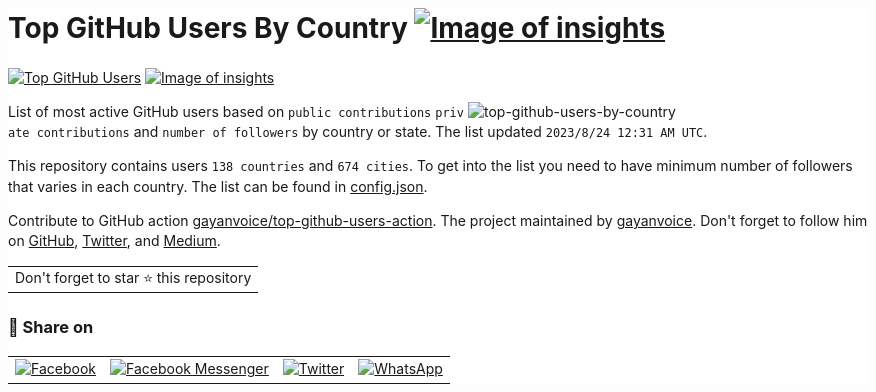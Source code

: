 # Top GitHub Users By Country [<img alt="Image of insights" src="https://github.com/gayanvoice/insights/blob/master/graph/373383893/small/week.png" height="24">](https://github.com/gayanvoice/insights/blob/master/readme/373383893/week.md)
[![Top GitHub Users](https://github.com/gayanvoice/top-github-users/actions/workflows/action.yml/badge.svg)](https://github.com/gayanvoice/top-github-users/actions/workflows/action.yml) [![Image of insights](https://github.com/gayanvoice/insights/blob/master/svg/373383893/badge.svg)](https://github.com/gayanvoice/insights/blob/master/readme/373383893/week.md)

<a href="https://gayanvoice.github.io/top-github-users/index.html">
	<img align="right" width="400" src="https://github.com/gayanvoice/top-github-users-monitor/raw/master/public/images/banner/top-github-users-map.png" alt="top-github-users-by-country">
</a>

List of most active GitHub users based on `public contributions` `private contributions` and `number of followers`  by country or state. The list updated `2023/8/24 12:31 AM UTC`.

This repository contains users `138 countries` and `674 cities`. 
To get into the list you need to have minimum number of followers that varies in each country. The list can be found in [config.json](https://github.com/tsirysndr/top-github-users/blob/main/config.json).

Contribute to GitHub action [gayanvoice/top-github-users-action](https://github.com/gayanvoice/top-github-users-action). The project maintained by [gayanvoice](https://github.com/gayanvoice). Don't forget to follow him on [GitHub](https://github.com/gayanvoice), [Twitter](https://twitter.com/gayanvoice), and [Medium](https://gayanvoice.medium.com/).

<table>
	<tr>
		<td>
			Don't forget to star ⭐ this repository
		</td>
	</tr>
</table>

### 🚀 Share on

<table>
	<tr>
		<td>
			<a href="https://web.facebook.com/sharer.php?t=Top%20GitHub%20Users%20By%20Country&u=https://github.com/tsirysndr/top-github-users&_rdc=1&_rdr">
				<img src="https://github.com/gayanvoice/github-active-users-monitor/raw/master/public/images/icons/facebook.svg" height="48" width="48" alt="Facebook"/>
			</a>
		</td>
		<td>
			<a href="https://www.facebook.com/dialog/send?link=https://github.com/tsirysndr/top-github-users&app_id=291494419107518&redirect_uri=https://github.com/tsirysndr/top-github-users">
				<img src="https://github.com/gayanvoice/github-active-users-monitor/raw/master/public/images/icons/facebook_messenger.svg" height="48" width="48" alt="Facebook Messenger"/>
			</a>
		</td>
		<td>
			<a href="https://twitter.com/intent/tweet?text=Top%20GitHub%20Users%20By%20Country&url=https://github.com/tsirysndr/top-github-users">
				<img src="https://github.com/gayanvoice/github-active-users-monitor/raw/master/public/images/icons/twitter.svg" height="48" width="48" alt="Twitter"/>
			</a>
		</td>
		<td>
			<a href="https://web.whatsapp.com/send?text=Top%20GitHub%20Users%20By%20Country https://github.com/tsirysndr/top-github-users">
				<img src="https://github.com/gayanvoice/github-active-users-monitor/blob/master/public/images/icons/whatsapp.svg" height="48" width="48" alt="WhatsApp"/>
			</a>